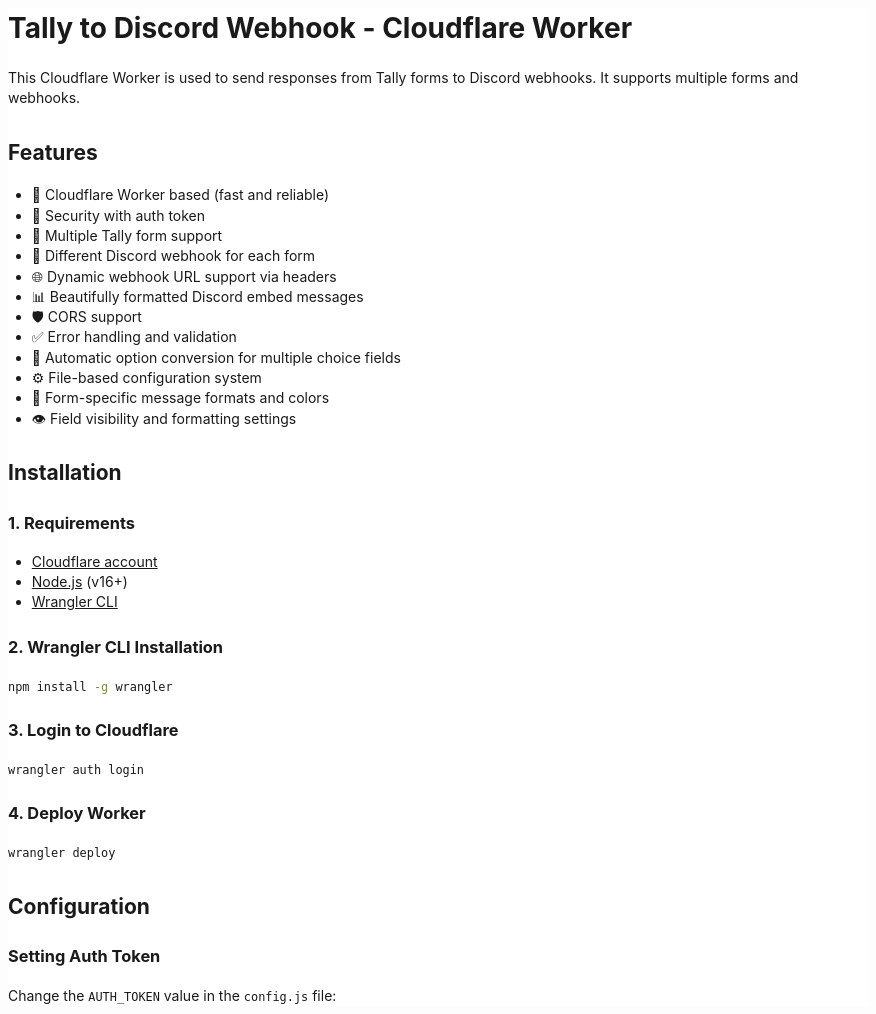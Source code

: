 # Tally to Discord Webhook - Cloudflare Worker

This Cloudflare Worker is used to send responses from Tally forms to Discord webhooks. It supports multiple forms and webhooks.

## Features

- 🚀 Cloudflare Worker based (fast and reliable)
- 🔐 Security with auth token
- 📝 Multiple Tally form support
- 🔗 Different Discord webhook for each form
- 🌐 Dynamic webhook URL support via headers
- 📊 Beautifully formatted Discord embed messages
- 🛡️ CORS support
- ✅ Error handling and validation
- 📱 Automatic option conversion for multiple choice fields
- ⚙️ File-based configuration system
- 🎨 Form-specific message formats and colors
- 👁️ Field visibility and formatting settings

## Installation

### 1. Requirements

- [Cloudflare account](https://cloudflare.com)
- [Node.js](https://nodejs.org) (v16+)
- [Wrangler CLI](https://developers.cloudflare.com/workers/wrangler/install-and-update/)

### 2. Wrangler CLI Installation

```bash
npm install -g wrangler
```

### 3. Login to Cloudflare

```bash
wrangler auth login
```

### 4. Deploy Worker

```bash
wrangler deploy
```

## Configuration

### Setting Auth Token

Change the `AUTH_TOKEN` value in the `config.js` file:
